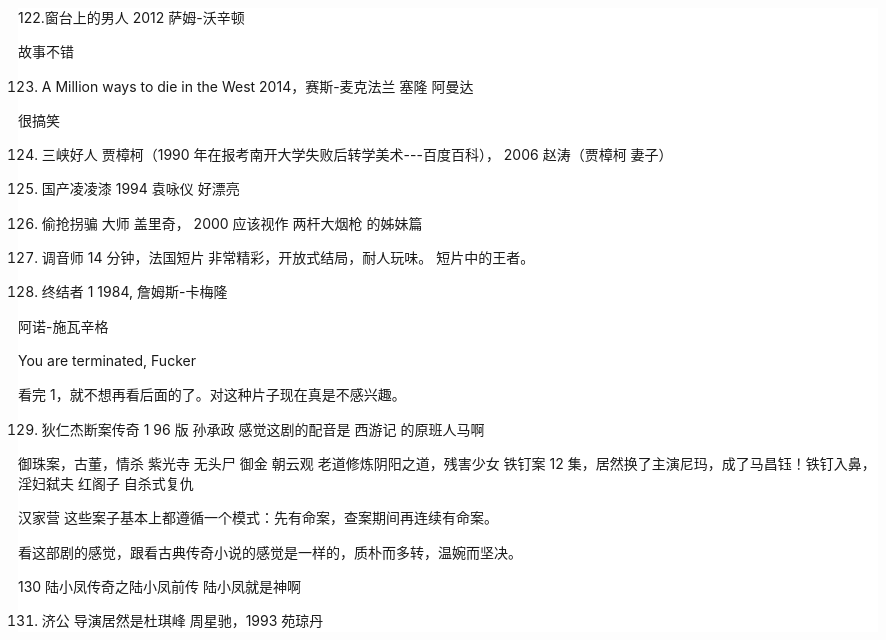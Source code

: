 122.窗台上的男人
2012
萨姆-沃辛顿

故事不错

123. A Million ways to die in the West
     2014，赛斯-麦克法兰
     塞隆
     阿曼达

很搞笑

124. 三峡好人
     贾樟柯（1990 年在报考南开大学失败后转学美术---百度百科）， 2006
     赵涛（贾樟柯 妻子）

125) 国产凌凌漆
     1994
     袁咏仪 好漂亮

126. 偷抢拐骗
     大师 盖里奇， 2000
     应该视作 两杆大烟枪 的姊妹篇

127) 调音师
     14 分钟，法国短片
     非常精彩，开放式结局，耐人玩味。
     短片中的王者。

128) 终结者 1
     1984, 詹姆斯-卡梅隆

阿诺-施瓦辛格

You are terminated, Fucker

看完 1，就不想再看后面的了。对这种片子现在真是不感兴趣。

129. 狄仁杰断案传奇 1
     96 版
     孙承政
     感觉这剧的配音是 西游记 的原班人马啊

御珠案，古董，情杀
紫光寺 无头尸 御金
朝云观 老道修炼阴阳之道，残害少女
铁钉案 12 集，居然换了主演尼玛，成了马昌钰！铁钉入鼻，淫妇弑夫
红阁子 自杀式复仇

汉家营
这些案子基本上都遵循一个模式：先有命案，查案期间再连续有命案。

看这部剧的感觉，跟看古典传奇小说的感觉是一样的，质朴而多转，温婉而坚决。

130 陆小凤传奇之陆小凤前传
陆小凤就是神啊

131. 济公
     导演居然是杜琪峰
     周星驰，1993
     苑琼丹
